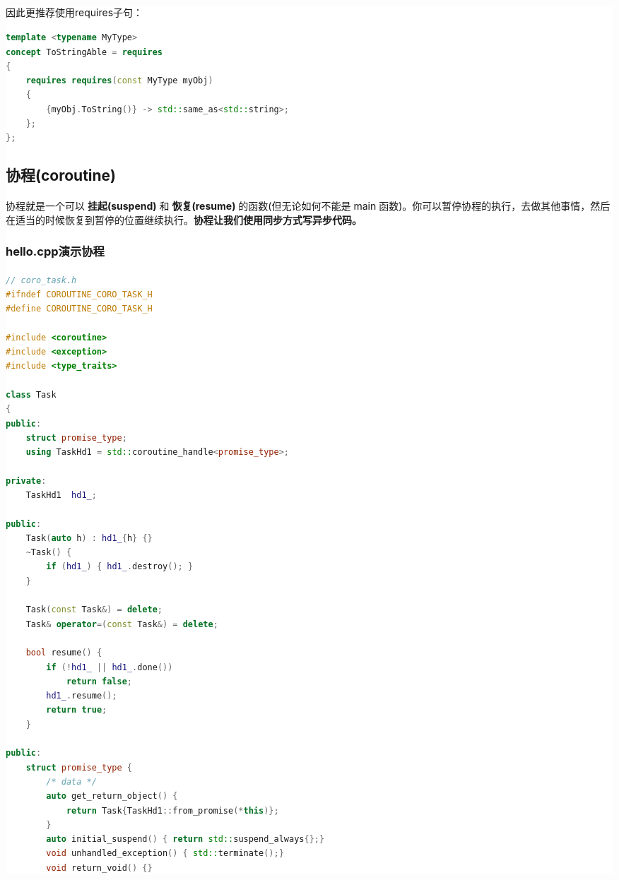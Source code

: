 
因此更推荐使用requires子句：

```cpp
template <typename MyType>
concept ToStringAble = requires
{
    requires requires(const MyType myObj)
    {
        {myObj.ToString()} -> std::same_as<std::string>;
    };
};
```


## 协程(coroutine)

协程就是一个可以 **挂起(suspend)** 和 **恢复(resume)** 的函数(但无论如何不能是 main 函数)。你可以暂停协程的执行，去做其他事情，然后在适当的时候恢复到暂停的位置继续执行。**协程让我们使用同步方式写异步代码。**


### hello.cpp演示协程

```cpp
// coro_task.h
#ifndef COROUTINE_CORO_TASK_H
#define COROUTINE_CORO_TASK_H

#include <coroutine>
#include <exception>
#include <type_traits>

class Task
{
public:
    struct promise_type;
    using TaskHd1 = std::coroutine_handle<promise_type>;

private:
    TaskHd1  hd1_;

public:
    Task(auto h) : hd1_{h} {}
    ~Task() {
        if (hd1_) { hd1_.destroy(); }
    }

    Task(const Task&) = delete;
    Task& operator=(const Task&) = delete;

    bool resume() {
        if (!hd1_ || hd1_.done())
            return false;
        hd1_.resume();
        return true;
    }

public:
    struct promise_type {
        /* data */
        auto get_return_object() {
            return Task{TaskHd1::from_promise(*this)};
        }
        auto initial_suspend() { return std::suspend_always{};}
        void unhandled_exception() { std::terminate();}
        void return_void() {}
```